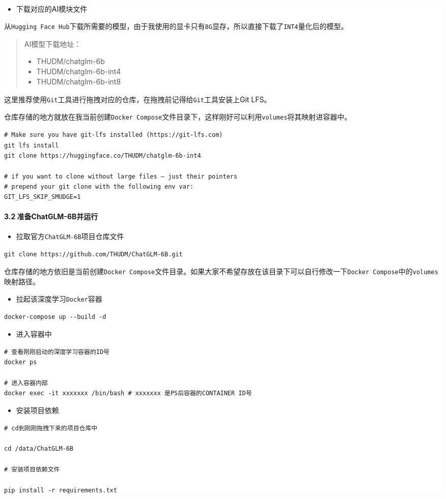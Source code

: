 - 下载对应的AI模块文件

从`Hugging Face Hub`下载所需要的模型，由于我使用的显卡只有`8G`显存，所以直接下载了`INT4`量化后的模型。

> AI模型下载地址：
>
> - THUDM/chatglm-6b
> - THUDM/chatglm-6b-int4
> - THUDM/chatglm-6b-int8

这里推荐使用`Git`工具进行拖拽对应的仓库，在拖拽前记得给`Git`工具安装上Git LFS。

仓库存储的地方就放在我当前创建`Docker Compose`文件目录下，这样刚好可以利用`volumes`将其映射进容器中。

```shell
# Make sure you have git-lfs installed (https://git-lfs.com)
git lfs install
git clone https://huggingface.co/THUDM/chatglm-6b-int4

# if you want to clone without large files – just their pointers
# prepend your git clone with the following env var:
GIT_LFS_SKIP_SMUDGE=1
```

#### 3.2 准备ChatGLM-6B并运行

- 拉取官方`ChatGLM-6B`项目仓库文件

```shell
git clone https://github.com/THUDM/ChatGLM-6B.git
```

仓库存储的地方依旧是当前创建`Docker Compose`文件目录。如果大家不希望存放在该目录下可以自行修改一下`Docker Compose`中的`volumes`映射路径。

- 拉起该深度学习`Docker`容器

```shell
docker-compose up --build -d
```

- 进入容器中

```shell
# 查看刚刚启动的深度学习容器的ID号
docker ps

# 进入容器内部
docker exec -it xxxxxxx /bin/bash # xxxxxxx 是PS后容器的CONTAINER ID号
```

- 安装项目依赖

```shell
# cd到刚刚拖拽下来的项目仓库中

cd /data/ChatGLM-6B

# 安装项目依赖文件

pip install -r requirements.txt
```
